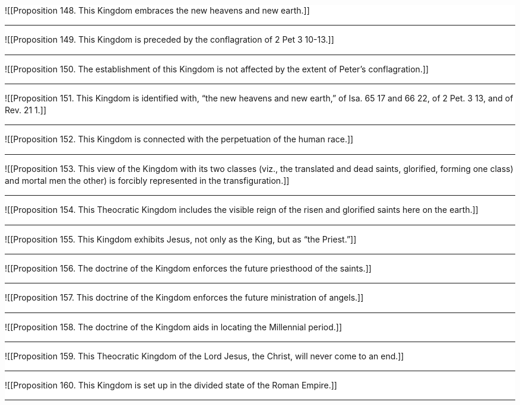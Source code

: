 ![[Proposition 148. This Kingdom embraces the new heavens and new earth.]]

---

![[Proposition 149. This Kingdom is preceded by the conflagration of 2 Pet 3 10-13.]]

---

![[Proposition 150. The establishment of this Kingdom is not affected by the extent of Peter’s conflagration.]]

---

![[Proposition 151. This Kingdom is identified with, “the new heavens and new earth,” of Isa. 65 17 and 66 22, of 2 Pet. 3 13, and of Rev. 21 1.]]

---

![[Proposition 152. This Kingdom is connected with the perpetuation of the human race.]]

---

![[Proposition 153. This view of the Kingdom with its two classes (viz., the translated and dead saints, glorified, forming one class) and mortal men the other) is forcibly represented in the transfiguration.]]

---

![[Proposition 154. This Theocratic Kingdom includes the visible reign of the risen and glorified saints here on the earth.]]

---

![[Proposition 155. This Kingdom exhibits Jesus, not only as the King, but as “the Priest.”]]

---

![[Proposition 156. The doctrine of the Kingdom enforces the future priesthood of the saints.]]

---

![[Proposition 157. This doctrine of the Kingdom enforces the future ministration of angels.]]

---

![[Proposition 158. The doctrine of the Kingdom aids in locating the Millennial period.]]

---

![[Proposition 159. This Theocratic Kingdom of the Lord Jesus, the Christ, will never come to an end.]]

---

![[Proposition 160. This Kingdom is set up in the divided state of the Roman Empire.]]

---

